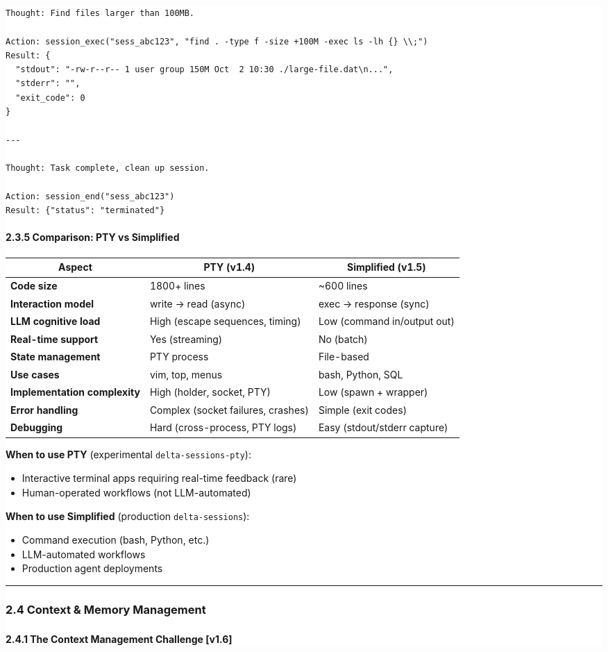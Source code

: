 ```
Thought: Find files larger than 100MB.

Action: session_exec("sess_abc123", "find . -type f -size +100M -exec ls -lh {} \\;")
Result: {
  "stdout": "-rw-r--r-- 1 user group 150M Oct  2 10:30 ./large-file.dat\n...",
  "stderr": "",
  "exit_code": 0
}

---

Thought: Task complete, clean up session.

Action: session_end("sess_abc123")
Result: {"status": "terminated"}
```

#### 2.3.5 Comparison: PTY vs Simplified

| Aspect | PTY (v1.4) | Simplified (v1.5) |
|--------|------------|-------------------|
| **Code size** | 1800+ lines | ~600 lines |
| **Interaction model** | write → read (async) | exec → response (sync) |
| **LLM cognitive load** | High (escape sequences, timing) | Low (command in/output out) |
| **Real-time support** | Yes (streaming) | No (batch) |
| **State management** | PTY process | File-based |
| **Use cases** | vim, top, menus | bash, Python, SQL |
| **Implementation complexity** | High (holder, socket, PTY) | Low (spawn + wrapper) |
| **Error handling** | Complex (socket failures, crashes) | Simple (exit codes) |
| **Debugging** | Hard (cross-process, PTY logs) | Easy (stdout/stderr capture) |

**When to use PTY** (experimental `delta-sessions-pty`):
- Interactive terminal apps requiring real-time feedback (rare)
- Human-operated workflows (not LLM-automated)

**When to use Simplified** (production `delta-sessions`):
- Command execution (bash, Python, etc.)
- LLM-automated workflows
- Production agent deployments

---

### 2.4 Context & Memory Management

#### 2.4.1 The Context Management Challenge [v1.6]
